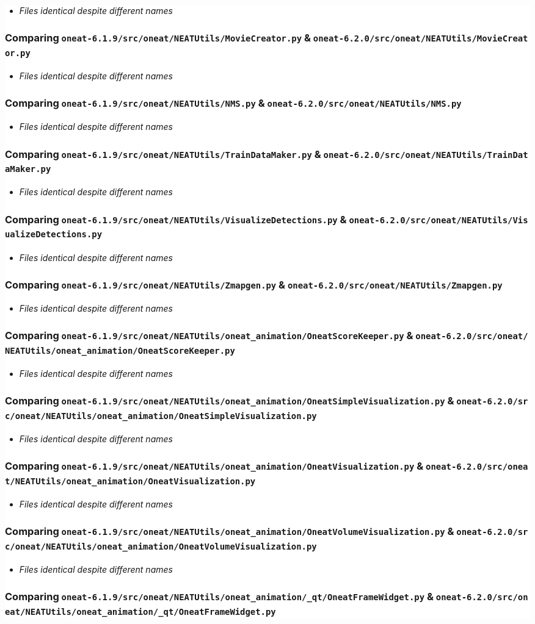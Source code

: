  * *Files identical despite different names*

### Comparing `oneat-6.1.9/src/oneat/NEATUtils/MovieCreator.py` & `oneat-6.2.0/src/oneat/NEATUtils/MovieCreator.py`

 * *Files identical despite different names*

### Comparing `oneat-6.1.9/src/oneat/NEATUtils/NMS.py` & `oneat-6.2.0/src/oneat/NEATUtils/NMS.py`

 * *Files identical despite different names*

### Comparing `oneat-6.1.9/src/oneat/NEATUtils/TrainDataMaker.py` & `oneat-6.2.0/src/oneat/NEATUtils/TrainDataMaker.py`

 * *Files identical despite different names*

### Comparing `oneat-6.1.9/src/oneat/NEATUtils/VisualizeDetections.py` & `oneat-6.2.0/src/oneat/NEATUtils/VisualizeDetections.py`

 * *Files identical despite different names*

### Comparing `oneat-6.1.9/src/oneat/NEATUtils/Zmapgen.py` & `oneat-6.2.0/src/oneat/NEATUtils/Zmapgen.py`

 * *Files identical despite different names*

### Comparing `oneat-6.1.9/src/oneat/NEATUtils/oneat_animation/OneatScoreKeeper.py` & `oneat-6.2.0/src/oneat/NEATUtils/oneat_animation/OneatScoreKeeper.py`

 * *Files identical despite different names*

### Comparing `oneat-6.1.9/src/oneat/NEATUtils/oneat_animation/OneatSimpleVisualization.py` & `oneat-6.2.0/src/oneat/NEATUtils/oneat_animation/OneatSimpleVisualization.py`

 * *Files identical despite different names*

### Comparing `oneat-6.1.9/src/oneat/NEATUtils/oneat_animation/OneatVisualization.py` & `oneat-6.2.0/src/oneat/NEATUtils/oneat_animation/OneatVisualization.py`

 * *Files identical despite different names*

### Comparing `oneat-6.1.9/src/oneat/NEATUtils/oneat_animation/OneatVolumeVisualization.py` & `oneat-6.2.0/src/oneat/NEATUtils/oneat_animation/OneatVolumeVisualization.py`

 * *Files identical despite different names*

### Comparing `oneat-6.1.9/src/oneat/NEATUtils/oneat_animation/_qt/OneatFrameWidget.py` & `oneat-6.2.0/src/oneat/NEATUtils/oneat_animation/_qt/OneatFrameWidget.py`
